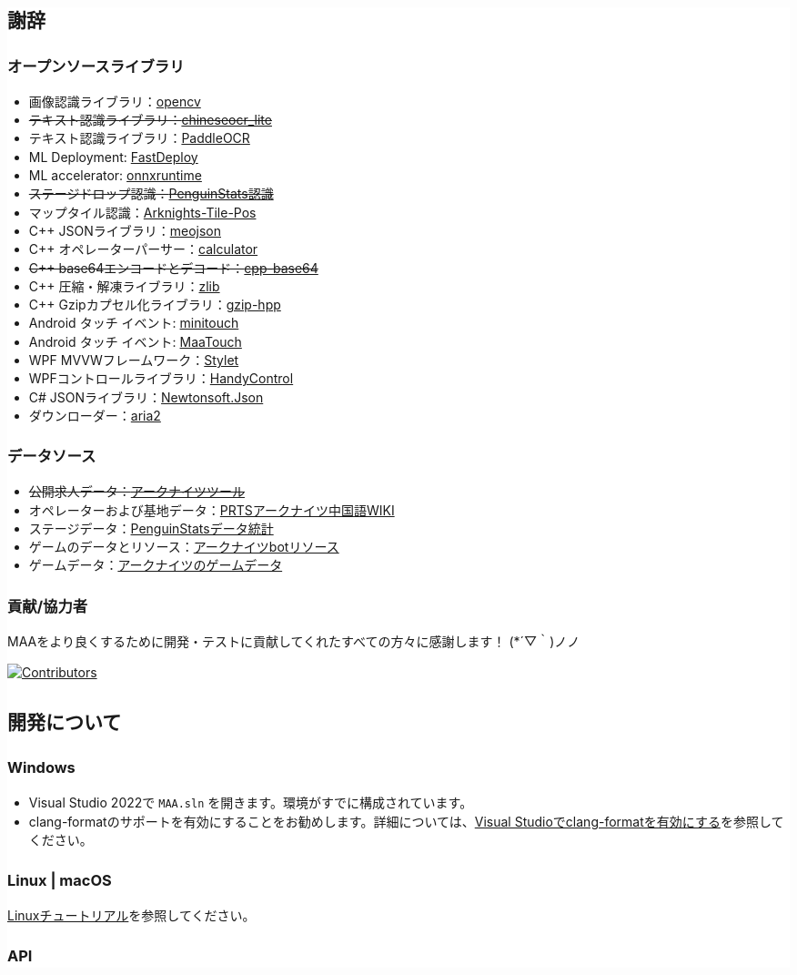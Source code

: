 ## 謝辞

### オープンソースライブラリ

- 画像認識ライブラリ：[opencv](https://github.com/opencv/opencv.git)
- ~~テキスト認識ライブラリ：[chineseocr_lite](https://github.com/DayBreak-u/chineseocr_lite.git)~~
- テキスト認識ライブラリ：[PaddleOCR](https://github.com/PaddlePaddle/PaddleOCR)
- ML Deployment: [FastDeploy](https://github.com/PaddlePaddle/FastDeploy)
- ML accelerator: [onnxruntime](https://github.com/microsoft/onnxruntime)
- ~~ステージドロップ認識：[PenguinStats認識](https://github.com/penguin-statistics/recognizer)~~
- マップタイル認識：[Arknights-Tile-Pos](https://github.com/yuanyan3060/Arknights-Tile-Pos)
- C++ JSONライブラリ：[meojson](https://github.com/MistEO/meojson.git)
- C++ オペレーターパーサー：[calculator](https://github.com/kimwalisch/calculator)
- ~~C++ base64エンコードとデコード：[cpp-base64](https://github.com/ReneNyffenegger/cpp-base64)~~
- C++ 圧縮・解凍ライブラリ：[zlib](https://github.com/madler/zlib)
- C++ Gzipカプセル化ライブラリ：[gzip-hpp](https://github.com/mapbox/gzip-hpp)
- Android タッチ イベント: [minitouch](https://github.com/openstf/minitouch)
- Android タッチ イベント: [MaaTouch](https://github.com/MaaAssistantArknights/MaaTouch)
- WPF MVVWフレームワーク：[Stylet](https://github.com/canton7/Stylet)
- WPFコントロールライブラリ：[HandyControl](https://github.com/HandyOrg/HandyControl)
- C# JSONライブラリ：[Newtonsoft.Json](https://github.com/JamesNK/Newtonsoft.Json)
- ダウンローダー：[aria2](https://github.com/aria2/aria2)

### データソース

- ~~公開求人データ：[アークナイツツール](https://www.bigfun.cn/tools/aktools/hr)~~
- オペレーターおよび基地データ：[PRTSアークナイツ中国語WIKI](http://prts.wiki/)
- ステージデータ：[PenguinStatsデータ統計](https://penguin-stats.io/)
- ゲームのデータとリソース：[アークナイツbotリソース](https://github.com/yuanyan3060/Arknights-Bot-Resource)
- ゲームデータ：[アークナイツのゲームデータ](https://github.com/Kengxxiao/ArknightsGameData)

### 貢献/協力者

MAAをより良くするために開発・テストに貢献してくれたすべての方々に感謝します！ (\*´▽｀)ノノ

[![Contributors](https://contributors-img.web.app/image?repo=MaaAssistantArknights/MaaAssistantArknights)](https://github.com/MaaAssistantArknights/MaaAssistantArknights/graphs/contributors)

## 開発について

### Windows

- Visual Studio 2022で `MAA.sln` を開きます。環境がすでに構成されています。
- clang-formatのサポートを有効にすることをお勧めします。詳細については、[Visual Studioでclang-formatを有効にする](docs/ja-jp/2.2-プルリクエスト.md)を参照してください。

### Linux | macOS

[Linuxチュートリアル](docs/ja-jp/2.1-Linuxチュートリアル.md)を参照してください。

### API
